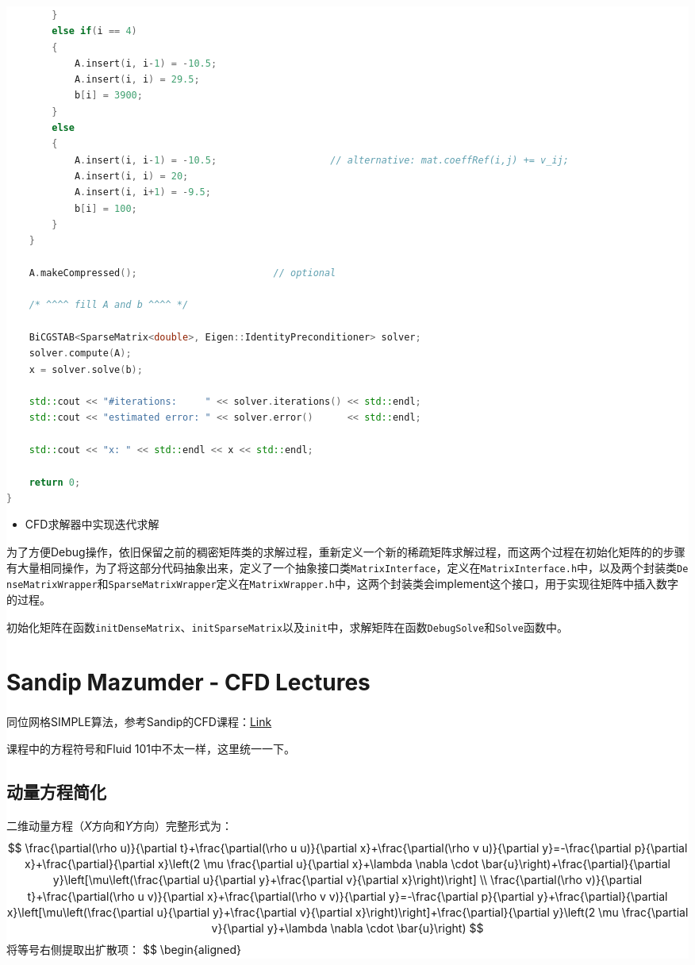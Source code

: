 ```cpp
        }
        else if(i == 4)
        {
            A.insert(i, i-1) = -10.5;
            A.insert(i, i) = 29.5;
            b[i] = 3900;
        }
        else
        {
            A.insert(i, i-1) = -10.5;                    // alternative: mat.coeffRef(i,j) += v_ij;
            A.insert(i, i) = 20;
            A.insert(i, i+1) = -9.5;
            b[i] = 100;
        }
    }

    A.makeCompressed();                        // optional

    /* ^^^^ fill A and b ^^^^ */ 

    BiCGSTAB<SparseMatrix<double>, Eigen::IdentityPreconditioner> solver;
    solver.compute(A);
    x = solver.solve(b);

    std::cout << "#iterations:     " << solver.iterations() << std::endl;
    std::cout << "estimated error: " << solver.error()      << std::endl;

    std::cout << "x: " << std::endl << x << std::endl;

    return 0;
}
```

- CFD求解器中实现迭代求解

为了方便Debug操作，依旧保留之前的稠密矩阵类的求解过程，重新定义一个新的稀疏矩阵求解过程，而这两个过程在初始化矩阵的的步骤有大量相同操作，为了将这部分代码抽象出来，定义了一个抽象接口类`MatrixInterface`，定义在`MatrixInterface.h`中，以及两个封装类`DenseMatrixWrapper`和`SparseMatrixWrapper`定义在`MatrixWrapper.h`中，这两个封装类会implement这个接口，用于实现往矩阵中插入数字的过程。

初始化矩阵在函数`initDenseMatrix`、`initSparseMatrix`以及`init`中，求解矩阵在函数`DebugSolve`和`Solve`函数中。

# Sandip Mazumder - CFD Lectures

同位网格SIMPLE算法，参考Sandip的CFD课程：[Link](https://www.youtube.com/watch?v=JUbHKZRupnE&list=PLVuuXJfoPgT4gJcBAAFPW7uMwjFKB9aqT)

课程中的方程符号和Fluid 101中不太一样，这里统一一下。

## 动量方程简化

二维动量方程（$X$方向和$Y$方向）完整形式为：
$$
\frac{\partial(\rho u)}{\partial t}+\frac{\partial(\rho u u)}{\partial x}+\frac{\partial(\rho v u)}{\partial y}=-\frac{\partial p}{\partial x}+\frac{\partial}{\partial x}\left(2 \mu \frac{\partial u}{\partial x}+\lambda \nabla \cdot \bar{u}\right)+\frac{\partial}{\partial y}\left[\mu\left(\frac{\partial u}{\partial y}+\frac{\partial v}{\partial x}\right)\right] \\
\frac{\partial(\rho v)}{\partial t}+\frac{\partial(\rho u v)}{\partial x}+\frac{\partial(\rho v v)}{\partial y}=-\frac{\partial p}{\partial y}+\frac{\partial}{\partial x}\left[\mu\left(\frac{\partial u}{\partial y}+\frac{\partial v}{\partial x}\right)\right]+\frac{\partial}{\partial y}\left(2 \mu \frac{\partial v}{\partial y}+\lambda \nabla \cdot \bar{u}\right)
$$
将等号右侧提取出扩散项：
$$
\begin{aligned}